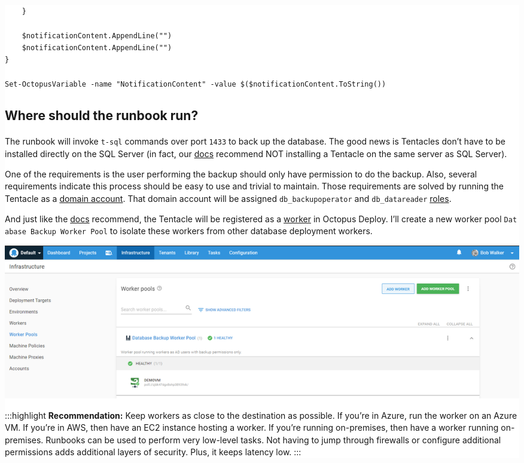 ```
    }
    
    $notificationContent.AppendLine("")
    $notificationContent.AppendLine("")
}

Set-OctopusVariable -name "NotificationContent" -value $($notificationContent.ToString())
```

## Where should the runbook run?

The runbook will invoke `t-sql` commands over port `1433` to back up the database.  The good news is Tentacles don’t have to be installed directly on the SQL Server (in fact, our [docs](https://octopus.com/docs/deployment-examples/database-deployments/configuration/tentacle-and-worker-installation) recommend NOT installing a Tentacle on the same server as SQL Server).  

One of the requirements is the user performing the backup should only have permission to do the backup.  Also, several requirements indicate this process should be easy to use and trivial to maintain.  Those requirements are solved by running the Tentacle as a [domain account](https://octopus.com/docs/infrastructure/deployment-targets/windows-targets/running-tentacle-under-a-specific-user-account).  That domain account will be assigned `db_backupoperator` and `db_datareader` [roles](https://docs.microsoft.com/en-us/sql/relational-databases/security/authentication-access/database-level-roles?view=sql-server-ver15#fixed-database-roles).  

And just like the [docs](https://octopus.com/docs/deployment-examples/database-deployments/configuration/tentacle-and-worker-installation) recommend, the Tentacle will be registered as a [worker](https://octopus.com/docs/infrastructure/workers) in Octopus Deploy.  I’ll create a new worker pool `Database Backup Worker Pool` to isolate these workers from other database deployment workers.  

![](database-backup-worker-pool.png)

:::highlight
**Recommendation:** Keep workers as close to the destination as possible.  If you’re in Azure, run the worker on an Azure VM.  If you’re in AWS, then have an EC2 instance hosting a worker.  If you’re running on-premises, then have a worker running on-premises.  Runbooks can be used to perform very low-level tasks.  Not having to jump through firewalls or configure additional permissions adds additional layers of security.  Plus, it keeps latency low.
:::
